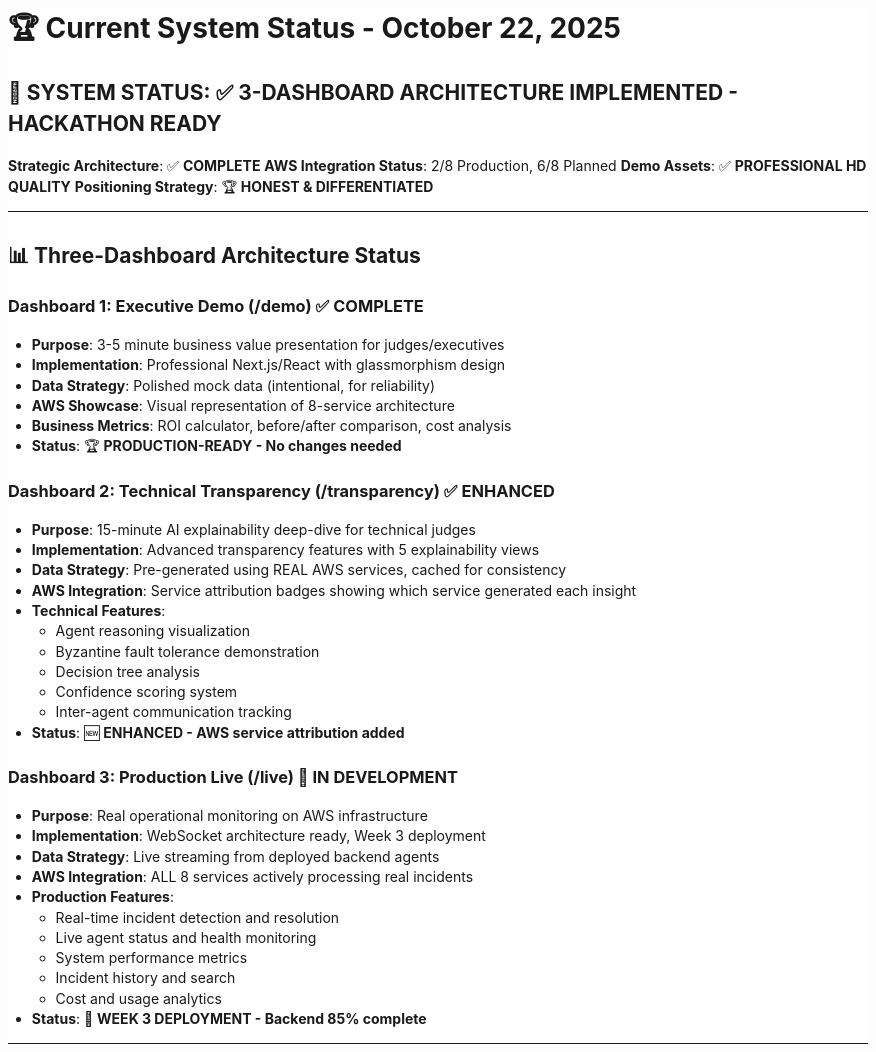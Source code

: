 # 🏆 Current System Status - October 22, 2025

## 🎯 SYSTEM STATUS: ✅ 3-DASHBOARD ARCHITECTURE IMPLEMENTED - HACKATHON READY

**Strategic Architecture**: ✅ **COMPLETE**
**AWS Integration Status**: 2/8 Production, 6/8 Planned
**Demo Assets**: ✅ **PROFESSIONAL HD QUALITY**
**Positioning Strategy**: 🏆 **HONEST & DIFFERENTIATED**

---

## 📊 Three-Dashboard Architecture Status

### Dashboard 1: Executive Demo (/demo) ✅ COMPLETE

- **Purpose**: 3-5 minute business value presentation for judges/executives
- **Implementation**: Professional Next.js/React with glassmorphism design
- **Data Strategy**: Polished mock data (intentional, for reliability)
- **AWS Showcase**: Visual representation of 8-service architecture
- **Business Metrics**: ROI calculator, before/after comparison, cost analysis
- **Status**: 🏆 **PRODUCTION-READY - No changes needed**

### Dashboard 2: Technical Transparency (/transparency) ✅ ENHANCED

- **Purpose**: 15-minute AI explainability deep-dive for technical judges
- **Implementation**: Advanced transparency features with 5 explainability views
- **Data Strategy**: Pre-generated using REAL AWS services, cached for consistency
- **AWS Integration**: Service attribution badges showing which service generated each insight
- **Technical Features**:
  - Agent reasoning visualization
  - Byzantine fault tolerance demonstration
  - Decision tree analysis
  - Confidence scoring system
  - Inter-agent communication tracking
- **Status**: 🆕 **ENHANCED - AWS service attribution added**

### Dashboard 3: Production Live (/live) 🚀 IN DEVELOPMENT

- **Purpose**: Real operational monitoring on AWS infrastructure
- **Implementation**: WebSocket architecture ready, Week 3 deployment
- **Data Strategy**: Live streaming from deployed backend agents
- **AWS Integration**: ALL 8 services actively processing real incidents
- **Production Features**:
  - Real-time incident detection and resolution
  - Live agent status and health monitoring
  - System performance metrics
  - Incident history and search
  - Cost and usage analytics
- **Status**: 🚀 **WEEK 3 DEPLOYMENT - Backend 85% complete**

---
